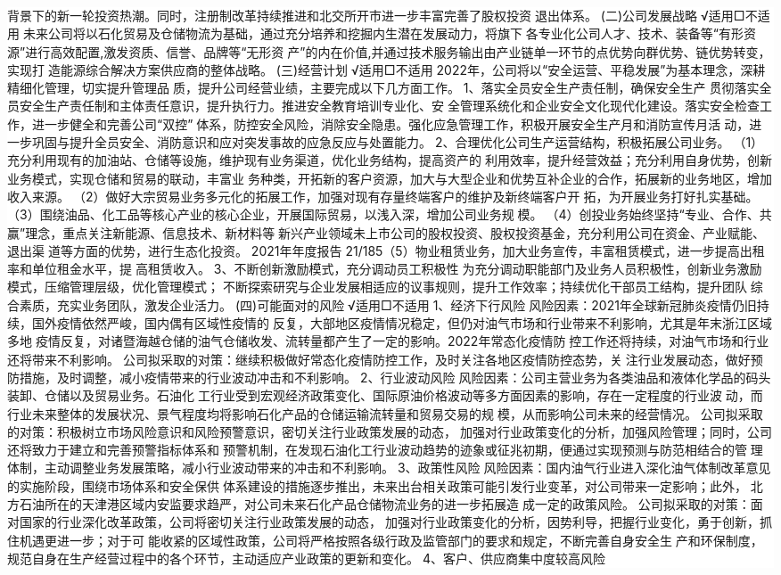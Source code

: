 背景下的新一轮投资热潮。同时，注册制改革持续推进和北交所开市进一步丰富完善了股权投资
退出体系。
(二)公司发展战略
√适用□不适用
未来公司将以石化贸易及仓储物流为基础，通过充分培养和挖掘内生潜在发展动力，将旗下
各专业化公司人才、技术、装备等“有形资源”进行高效配置,激发资质、信誉、品牌等“无形资
产”的内在价值,并通过技术服务输出由产业链单一环节的点优势向群优势、链优势转变，实现打
造能源综合解决方案供应商的整体战略。
(三)经营计划
√适用□不适用
2022年，公司将以“安全运营、平稳发展”为基本理念，深耕精细化管理，切实提升管理品
质，提升公司经营业绩，主要完成以下几方面工作。
1、落实全员安全生产责任制，确保安全生产
贯彻落实全员安全生产责任制和主体责任意识，提升执行力。推进安全教育培训专业化、安
全管理系统化和企业安全文化现代化建设。落实安全检查工作，进一步健全和完善公司“双控”
体系，防控安全风险，消除安全隐患。强化应急管理工作，积极开展安全生产月和消防宣传月活
动，进一步巩固与提升全员安全、消防意识和应对突发事故的应急反应与处置能力。
2、合理优化公司生产运营结构，积极拓展公司业务。
（1）充分利用现有的加油站、仓储等设施，维护现有业务渠道，优化业务结构，提高资产的
利用效率，提升经营效益；充分利用自身优势，创新业务模式，实现仓储和贸易的联动，丰富业
务种类，开拓新的客户资源，加大与大型企业和优势互补企业的合作，拓展新的业务地区，增加
收入来源。
（2）做好大宗贸易业务多元化的拓展工作，加强对现有存量终端客户的维护及新终端客户开
拓，为开展业务打好扎实基础。
（3）围绕油品、化工品等核心产业的核心企业，开展国际贸易，以浅入深，增加公司业务规
模。
（4）创投业务始终坚持“专业、合作、共赢”理念，重点关注新能源、信息技术、新材料等
新兴产业领域未上市公司的股权投资、股权投资基金，充分利用公司在资金、产业赋能、退出渠
道等方面的优势，进行生态化投资。
2021年年度报告
21/185（5）物业租赁业务，加大业务宣传，丰富租赁模式，进一步提高出租率和单位租金水平，提
高租赁收入。
3、不断创新激励模式，充分调动员工积极性
为充分调动职能部门及业务人员积极性，创新业务激励模式，压缩管理层级，优化管理模式；
不断探索研究与企业发展相适应的议事规则，提升工作效率；持续优化干部员工结构，提升团队
综合素质，充实业务团队，激发企业活力。
(四)可能面对的风险
√适用□不适用
1、经济下行风险
风险因素：2021年全球新冠肺炎疫情仍旧持续，国外疫情依然严峻，国内偶有区域性疫情的
反复，大部地区疫情情况稳定，但仍对油气市场和行业带来不利影响，尤其是年末浙江区域多地
疫情反复，对诸暨海越仓储的油气仓储收发、流转量都产生了一定的影响。2022年常态化疫情防
控工作还将持续，对油气市场和行业还将带来不利影响。
公司拟采取的对策：继续积极做好常态化疫情防控工作，及时关注各地区疫情防控态势，关
注行业发展动态，做好预防措施，及时调整，减小疫情带来的行业波动冲击和不利影响。
2、行业波动风险
风险因素：公司主营业务为各类油品和液体化学品的码头装卸、仓储以及贸易业务。石油化
工行业受到宏观经济政策变化、国际原油价格波动等多方面因素的影响，存在一定程度的行业波
动，而行业未来整体的发展状况、景气程度均将影响石化产品的仓储运输流转量和贸易交易的规
模，从而影响公司未来的经营情况。
公司拟采取的对策：积极树立市场风险意识和风险预警意识，密切关注行业政策发展的动态，
加强对行业政策变化的分析，加强风险管理；同时，公司还将致力于建立和完善预警指标体系和
预警机制，在发现石油化工行业波动趋势的迹象或征兆初期，便通过实现预测与防范相结合的管
理体制，主动调整业务发展策略，减小行业波动带来的冲击和不利影响。
3、政策性风险
风险因素：国内油气行业进入深化油气体制改革意见的实施阶段，围绕市场体系和安全保供
体系建设的措施逐步推出，未来出台相关政策可能引发行业变革，对公司带来一定影响；此外，
北方石油所在的天津港区域内安监要求趋严，对公司未来石化产品仓储物流业务的进一步拓展造
成一定的政策风险。
公司拟采取的对策：面对国家的行业深化改革政策，公司将密切关注行业政策发展的动态，
加强对行业政策变化的分析，因势利导，把握行业变化，勇于创新，抓住机遇更进一步；对于可
能收紧的区域性政策，公司将严格按照各级行政及监管部门的要求和规定，不断完善自身安全生
产和环保制度，规范自身在生产经营过程中的各个环节，主动适应产业政策的更新和变化。
4、客户、供应商集中度较高风险